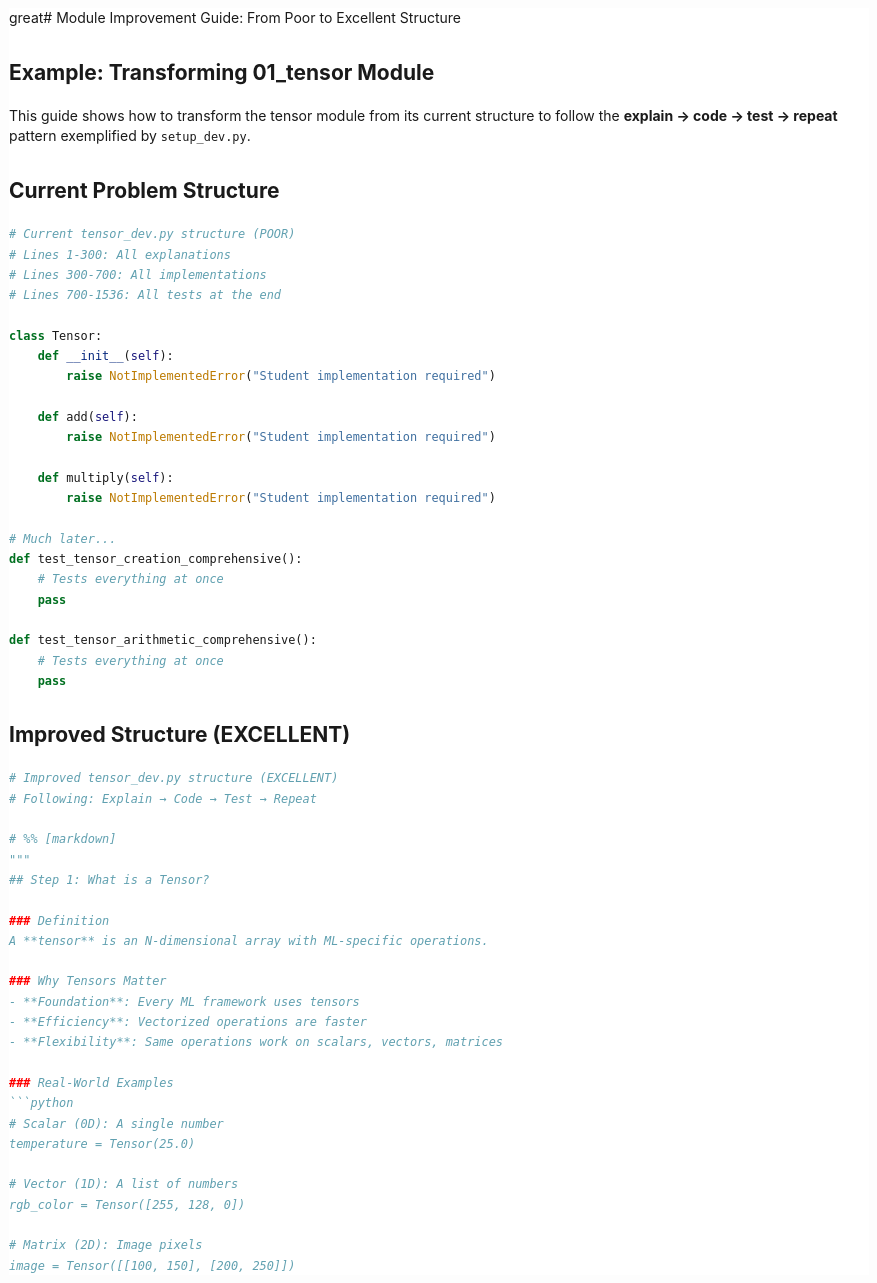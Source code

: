 great# Module Improvement Guide: From Poor to Excellent Structure

## Example: Transforming 01_tensor Module

This guide shows how to transform the tensor module from its current structure to follow the **explain → code → test → repeat** pattern exemplified by `setup_dev.py`.

## Current Problem Structure

```python
# Current tensor_dev.py structure (POOR)
# Lines 1-300: All explanations
# Lines 300-700: All implementations  
# Lines 700-1536: All tests at the end

class Tensor:
    def __init__(self): 
        raise NotImplementedError("Student implementation required")
    
    def add(self): 
        raise NotImplementedError("Student implementation required")
    
    def multiply(self): 
        raise NotImplementedError("Student implementation required")

# Much later...
def test_tensor_creation_comprehensive():
    # Tests everything at once
    pass

def test_tensor_arithmetic_comprehensive():
    # Tests everything at once
    pass
```

## Improved Structure (EXCELLENT)

```python
# Improved tensor_dev.py structure (EXCELLENT)
# Following: Explain → Code → Test → Repeat

# %% [markdown]
"""
## Step 1: What is a Tensor?

### Definition
A **tensor** is an N-dimensional array with ML-specific operations.

### Why Tensors Matter
- **Foundation**: Every ML framework uses tensors
- **Efficiency**: Vectorized operations are faster
- **Flexibility**: Same operations work on scalars, vectors, matrices

### Real-World Examples
```python
# Scalar (0D): A single number
temperature = Tensor(25.0)

# Vector (1D): A list of numbers  
rgb_color = Tensor([255, 128, 0])

# Matrix (2D): Image pixels
image = Tensor([[100, 150], [200, 250]])
```